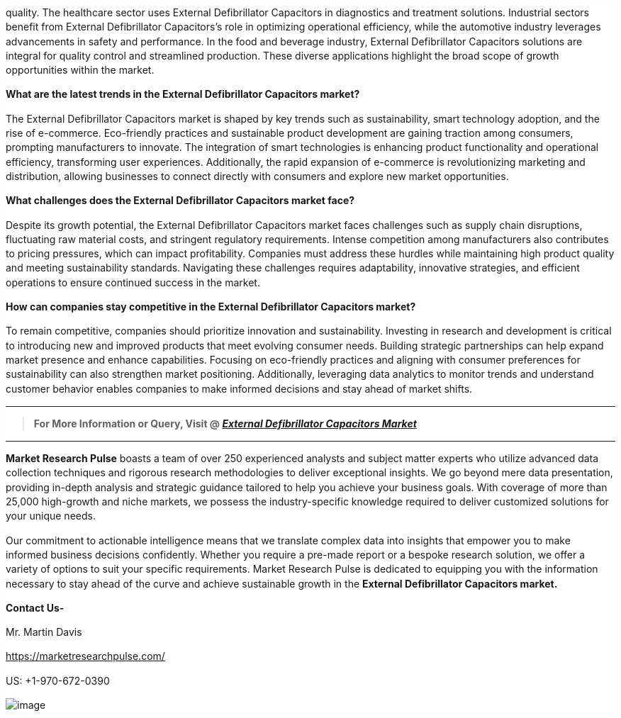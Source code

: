 quality. The healthcare sector uses External Defibrillator Capacitors in diagnostics and treatment solutions. Industrial sectors benefit from External Defibrillator Capacitors&rsquo;s role in optimizing operational efficiency, while the automotive industry leverages advancements in safety and performance. In the food and beverage industry, External Defibrillator Capacitors solutions are integral for quality control and streamlined production. These diverse applications highlight the broad scope of growth opportunities within the market.</p><p><strong>What are the latest trends in the External Defibrillator Capacitors market?</strong></p><p>The External Defibrillator Capacitors market is shaped by key trends such as sustainability, smart technology adoption, and the rise of e-commerce. Eco-friendly practices and sustainable product development are gaining traction among consumers, prompting manufacturers to innovate. The integration of smart technologies is enhancing product functionality and operational efficiency, transforming user experiences. Additionally, the rapid expansion of e-commerce is revolutionizing marketing and distribution, allowing businesses to connect directly with consumers and explore new market opportunities.</p><p><strong>What challenges does the External Defibrillator Capacitors market face?</strong></p><p>Despite its growth potential, the External Defibrillator Capacitors market faces challenges such as supply chain disruptions, fluctuating raw material costs, and stringent regulatory requirements. Intense competition among manufacturers also contributes to pricing pressures, which can impact profitability. Companies must address these hurdles while maintaining high product quality and meeting sustainability standards. Navigating these challenges requires adaptability, innovative strategies, and efficient operations to ensure continued success in the market.</p><p><strong>How can companies stay competitive in the External Defibrillator Capacitors market?</strong></p><p>To remain competitive, companies should prioritize innovation and sustainability. Investing in research and development is critical to introducing new and improved products that meet evolving consumer needs. Building strategic partnerships can help expand market presence and enhance capabilities. Focusing on eco-friendly practices and aligning with consumer preferences for sustainability can also strengthen market positioning. Additionally, leveraging data analytics to monitor trends and understand customer behavior enables companies to make informed decisions and stay ahead of market shifts.</p><hr /><blockquote><p><strong>For More Information or Query, Visit @&nbsp;<em><a href="https://marketresearchpulse.com/report/44175/external-defibrillator-capacitors-market?utm_source=Linkedin&utm_medium=091">External Defibrillator Capacitors Market</a></em></strong></p></blockquote><hr /><p><strong>Market Research Pulse</strong> boasts a team of over 250 experienced analysts and subject matter experts who utilize advanced data collection techniques and rigorous research methodologies to deliver exceptional insights. We go beyond mere data presentation, providing in-depth analysis and strategic guidance tailored to help you achieve your business goals. With coverage of more than 25,000 high-growth and niche markets, we possess the industry-specific knowledge required to deliver customized solutions for your unique needs.</p><p>Our commitment to actionable intelligence means that we translate complex data into insights that empower you to make informed business decisions confidently. Whether you require a pre-made report or a bespoke research solution, we offer a variety of options to suit your specific requirements. Market Research Pulse is dedicated to equipping you with the information necessary to stay ahead of the curve and achieve sustainable growth in the <strong>External Defibrillator Capacitors market.</strong></p><p><strong>Contact Us-</strong></p><p>Mr. Martin Davis</p><p>https://marketresearchpulse.com/</p><p>US: +1-970-672-0390</p>
![image](https://github.com/user-attachments/assets/5f967d2a-1b33-4145-b5e9-cba34012e307)
